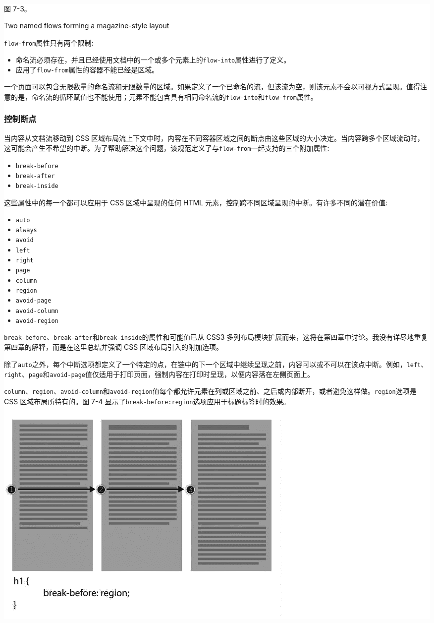 图 7-3。

Two named flows forming a magazine-style layout

`flow-from`属性只有两个限制:

*   命名流必须存在，并且已经使用文档中的一个或多个元素上的`flow-into`属性进行了定义。
*   应用了`flow-from`属性的容器不能已经是区域。

一个页面可以包含无限数量的命名流和无限数量的区域。如果定义了一个已命名的流，但该流为空，则该元素不会以可视方式呈现。值得注意的是，命名流的循环赋值也不能使用；元素不能包含具有相同命名流的`flow-into`和`flow-from`属性。

### 控制断点

当内容从文档流移动到 CSS 区域布局流上下文中时，内容在不同容器区域之间的断点由这些区域的大小决定。当内容跨多个区域流动时，这可能会产生不希望的中断。为了帮助解决这个问题，该规范定义了与`flow-from`一起支持的三个附加属性:

*   `break-before`
*   `break-after`
*   `break-inside`

这些属性中的每一个都可以应用于 CSS 区域中呈现的任何 HTML 元素，控制跨不同区域呈现的中断。有许多不同的潜在价值:

*   `auto`
*   `always`
*   `avoid`
*   `left`
*   `right`
*   `page`
*   `column`
*   `region`
*   `avoid-page`
*   `avoid-column`
*   `avoid-region`

`break-before`、`break-after`和`break-inside`的属性和可能值已从 CSS3 多列布局模块扩展而来，这将在第四章中讨论。我没有详尽地重复第四章的解释，而是在这里总结并强调 CSS 区域布局引入的附加选项。

除了`auto`之外，每个中断选项都定义了一个特定的点，在链中的下一个区域中继续呈现之前，内容可以或不可以在该点中断。例如，`left`、`right`、`page`和`avoid-page`值仅适用于打印页面，强制内容在打印时呈现，以便内容落在左侧页面上。

`column`、`region`、`avoid-column`和`avoid-region`值每个都允许元素在列或区域之前、之后或内部断开，或者避免这样做。`region`选项是 CSS 区域布局所特有的。图 7-4 显示了`break-before:region`选项应用于标题标签时的效果。

![A320135_1_En_7_Fig4_HTML.jpg](img/A320135_1_En_7_Fig4_HTML.jpg)
